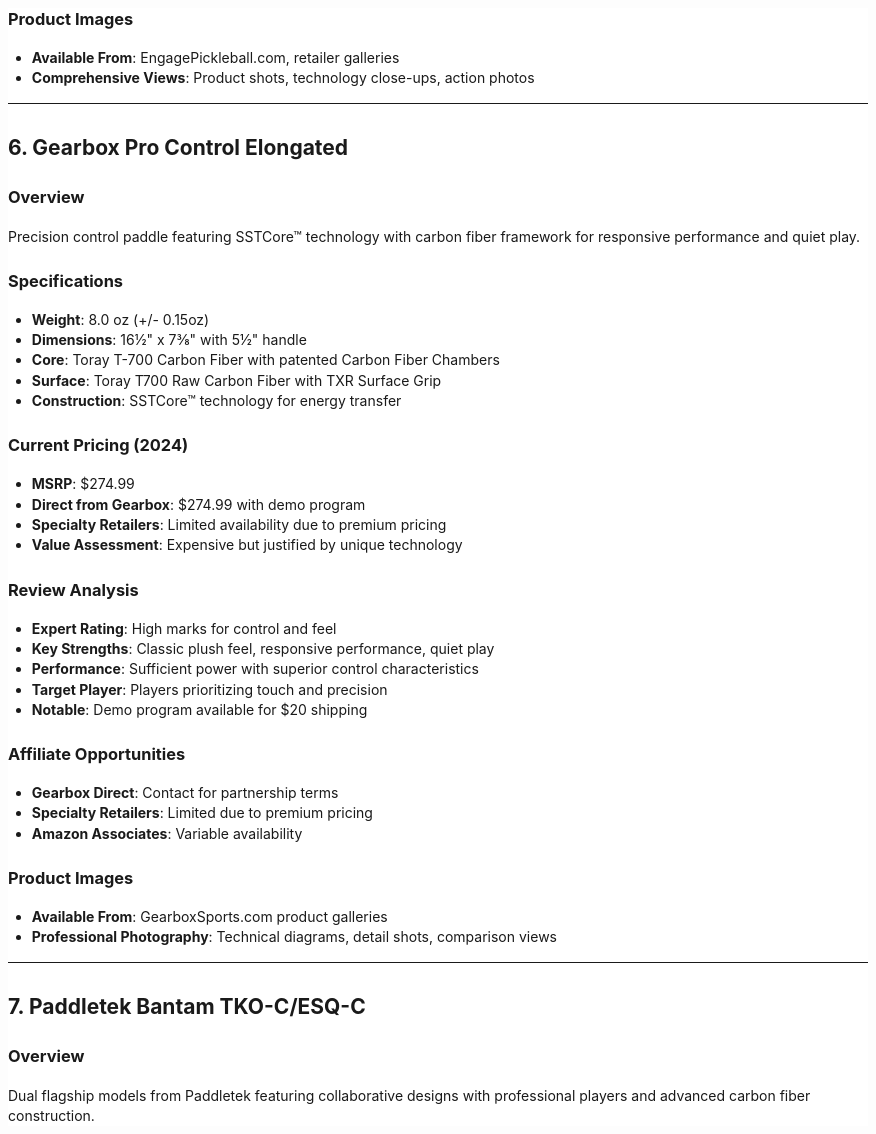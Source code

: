 ### Product Images
- **Available From**: EngagePickleball.com, retailer galleries
- **Comprehensive Views**: Product shots, technology close-ups, action photos

---

## 6. Gearbox Pro Control Elongated

### Overview
Precision control paddle featuring SSTCore™ technology with carbon fiber framework for responsive performance and quiet play.

### Specifications
- **Weight**: 8.0 oz (+/- 0.15oz)
- **Dimensions**: 16½" x 7⅜" with 5½" handle
- **Core**: Toray T-700 Carbon Fiber with patented Carbon Fiber Chambers
- **Surface**: Toray T700 Raw Carbon Fiber with TXR Surface Grip
- **Construction**: SSTCore™ technology for energy transfer

### Current Pricing (2024)
- **MSRP**: $274.99
- **Direct from Gearbox**: $274.99 with demo program
- **Specialty Retailers**: Limited availability due to premium pricing
- **Value Assessment**: Expensive but justified by unique technology

### Review Analysis
- **Expert Rating**: High marks for control and feel
- **Key Strengths**: Classic plush feel, responsive performance, quiet play
- **Performance**: Sufficient power with superior control characteristics
- **Target Player**: Players prioritizing touch and precision
- **Notable**: Demo program available for $20 shipping

### Affiliate Opportunities
- **Gearbox Direct**: Contact for partnership terms
- **Specialty Retailers**: Limited due to premium pricing
- **Amazon Associates**: Variable availability

### Product Images
- **Available From**: GearboxSports.com product galleries
- **Professional Photography**: Technical diagrams, detail shots, comparison views

---

## 7. Paddletek Bantam TKO-C/ESQ-C

### Overview
Dual flagship models from Paddletek featuring collaborative designs with professional players and advanced carbon fiber construction.
